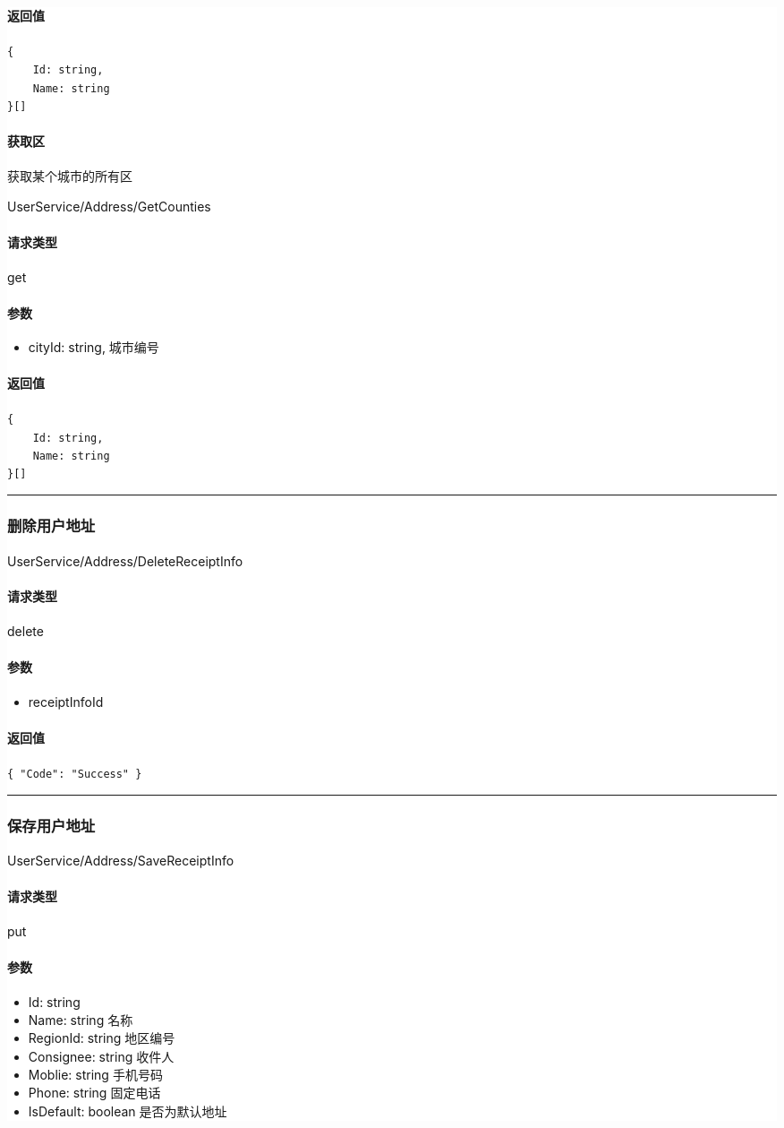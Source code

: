#### 返回值 
```
{
    Id: string,
    Name: string
}[]
```

#### 获取区
获取某个城市的所有区

UserService/Address/GetCounties

#### 请求类型
get

#### 参数
* cityId: string, 城市编号

#### 返回值 
```
{
    Id: string,
    Name: string
}[]
```

<hr/>

### 删除用户地址
UserService/Address/DeleteReceiptInfo

#### 请求类型
delete

#### 参数
* receiptInfoId

#### 返回值
`{ "Code": "Success" }`

<hr/>

### 保存用户地址
UserService/Address/SaveReceiptInfo

#### 请求类型
put

#### 参数
* Id: string
* Name: string 名称
* RegionId: string 地区编号
* Consignee: string 收件人
* Moblie: string 手机号码
* Phone: string 固定电话
* IsDefault: boolean 是否为默认地址
